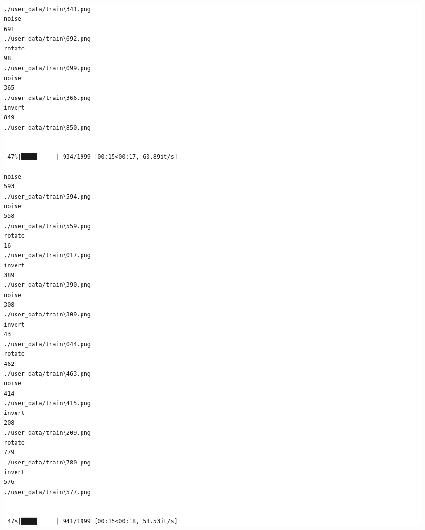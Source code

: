     ./user_data/train\341.png
    noise
    691
    ./user_data/train\692.png
    rotate
    98
    ./user_data/train\099.png
    noise
    365
    ./user_data/train\366.png
    invert
    849
    ./user_data/train\850.png
    

     47%|████▋     | 934/1999 [00:15<00:17, 60.89it/s]

    noise
    593
    ./user_data/train\594.png
    noise
    558
    ./user_data/train\559.png
    rotate
    16
    ./user_data/train\017.png
    invert
    389
    ./user_data/train\390.png
    noise
    308
    ./user_data/train\309.png
    invert
    43
    ./user_data/train\044.png
    rotate
    462
    ./user_data/train\463.png
    noise
    414
    ./user_data/train\415.png
    invert
    208
    ./user_data/train\209.png
    rotate
    779
    ./user_data/train\780.png
    invert
    576
    ./user_data/train\577.png
    

     47%|████▋     | 941/1999 [00:15<00:18, 58.53it/s]
